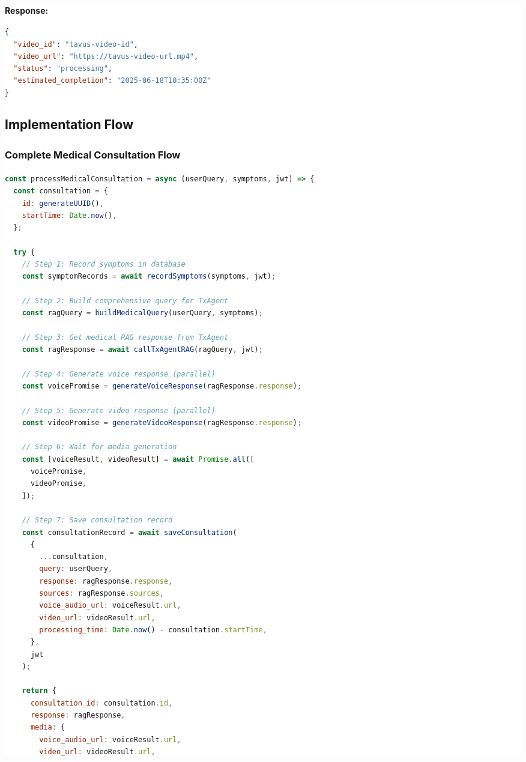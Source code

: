 **Response:**

```json
{
  "video_id": "tavus-video-id",
  "video_url": "https://tavus-video-url.mp4",
  "status": "processing",
  "estimated_completion": "2025-06-18T10:35:00Z"
}
```

## Implementation Flow

### Complete Medical Consultation Flow

```javascript
const processMedicalConsultation = async (userQuery, symptoms, jwt) => {
  const consultation = {
    id: generateUUID(),
    startTime: Date.now(),
  };

  try {
    // Step 1: Record symptoms in database
    const symptomRecords = await recordSymptoms(symptoms, jwt);

    // Step 2: Build comprehensive query for TxAgent
    const ragQuery = buildMedicalQuery(userQuery, symptoms);

    // Step 3: Get medical RAG response from TxAgent
    const ragResponse = await callTxAgentRAG(ragQuery, jwt);

    // Step 4: Generate voice response (parallel)
    const voicePromise = generateVoiceResponse(ragResponse.response);

    // Step 5: Generate video response (parallel)
    const videoPromise = generateVideoResponse(ragResponse.response);

    // Step 6: Wait for media generation
    const [voiceResult, videoResult] = await Promise.all([
      voicePromise,
      videoPromise,
    ]);

    // Step 7: Save consultation record
    const consultationRecord = await saveConsultation(
      {
        ...consultation,
        query: userQuery,
        response: ragResponse.response,
        sources: ragResponse.sources,
        voice_audio_url: voiceResult.url,
        video_url: videoResult.url,
        processing_time: Date.now() - consultation.startTime,
      },
      jwt
    );

    return {
      consultation_id: consultation.id,
      response: ragResponse,
      media: {
        voice_audio_url: voiceResult.url,
        video_url: videoResult.url,
```